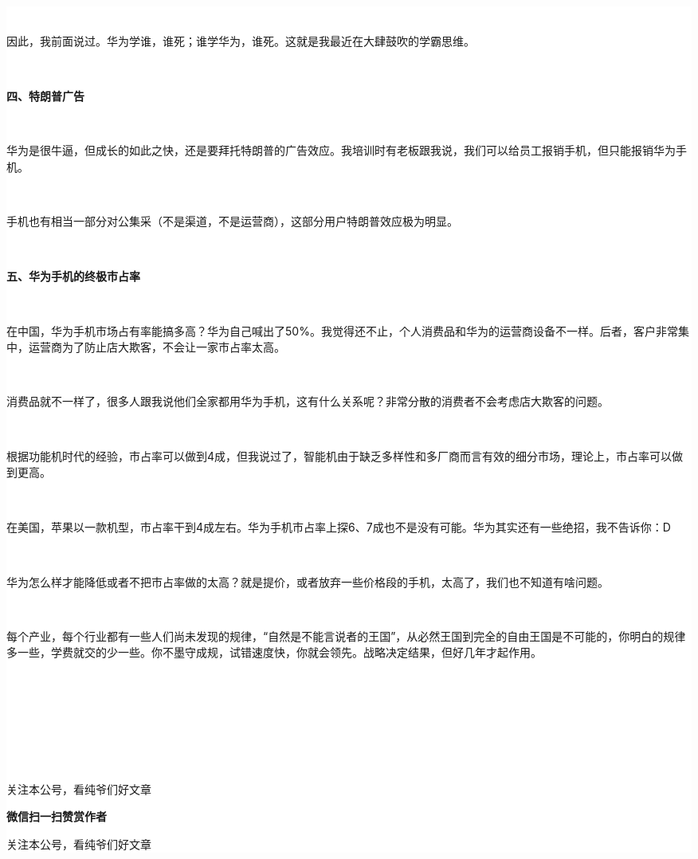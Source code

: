 &nbsp;

因此，我前面说过。华为学谁，谁死；谁学华为，谁死。这就是我最近在大肆鼓吹的学霸思维。

&nbsp;

**四、特朗普广告**

&nbsp;

华为是很牛逼，但成长的如此之快，还是要拜托特朗普的广告效应。我培训时有老板跟我说，我们可以给员工报销手机，但只能报销华为手机。

&nbsp;

手机也有相当一部分对公集采（不是渠道，不是运营商），这部分用户特朗普效应极为明显。

&nbsp;

**五、华为手机的终极市占率**

&nbsp;

在中国，华为手机市场占有率能搞多高？华为自己喊出了50%。我觉得还不止，个人消费品和华为的运营商设备不一样。后者，客户非常集中，运营商为了防止店大欺客，不会让一家市占率太高。

&nbsp;

消费品就不一样了，很多人跟我说他们全家都用华为手机，这有什么关系呢？非常分散的消费者不会考虑店大欺客的问题。

&nbsp;

根据功能机时代的经验，市占率可以做到4成，但我说过了，智能机由于缺乏多样性和多厂商而言有效的细分市场，理论上，市占率可以做到更高。

&nbsp;

在美国，苹果以一款机型，市占率干到4成左右。华为手机市占率上探6、7成也不是没有可能。华为其实还有一些绝招，我不告诉你：D

&nbsp;

华为怎么样才能降低或者不把市占率做的太高？就是提价，或者放弃一些价格段的手机，太高了，我们也不知道有啥问题。

&nbsp;

每个产业，每个行业都有一些人们尚未发现的规律，“自然是不能言说者的王国”，从必然王国到完全的自由王国是不可能的，你明白的规律多一些，学费就交的少一些。你不墨守成规，试错速度快，你就会领先。战略决定结果，但好几年才起作用。

&nbsp;

&nbsp;

&nbsp;

&nbsp;



关注本公号，看纯爷们好文章


**微信扫一扫赞赏作者**






关注本公号，看纯爷们好文章
